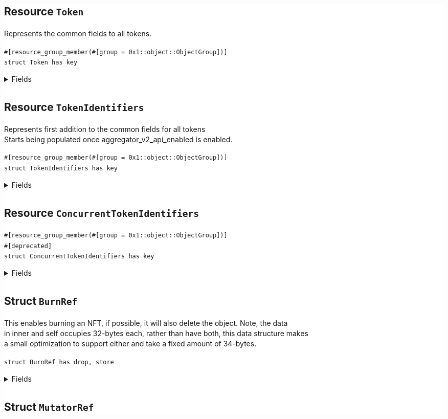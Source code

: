 

<a id="0x4_token_Token"></a>

## Resource `Token`

Represents the common fields to all tokens.


<pre><code>&#35;[resource_group_member(&#35;[group &#61; 0x1::object::ObjectGroup])]<br/>struct Token has key<br/></code></pre>



<details><summary>Fields</summary></details>

<a id="0x4_token_TokenIdentifiers"></a>

## Resource `TokenIdentifiers`

Represents first addition to the common fields for all tokens<br/> Starts being populated once aggregator_v2_api_enabled is enabled.


<pre><code>&#35;[resource_group_member(&#35;[group &#61; 0x1::object::ObjectGroup])]<br/>struct TokenIdentifiers has key<br/></code></pre>



<details><summary>Fields</summary></details>

<a id="0x4_token_ConcurrentTokenIdentifiers"></a>

## Resource `ConcurrentTokenIdentifiers`



<pre><code>&#35;[resource_group_member(&#35;[group &#61; 0x1::object::ObjectGroup])]<br/>&#35;[deprecated]<br/>struct ConcurrentTokenIdentifiers has key<br/></code></pre>



<details><summary>Fields</summary></details>

<a id="0x4_token_BurnRef"></a>

## Struct `BurnRef`

This enables burning an NFT, if possible, it will also delete the object. Note, the data<br/> in inner and self occupies 32&#45;bytes each, rather than have both, this data structure makes<br/> a small optimization to support either and take a fixed amount of 34&#45;bytes.


<pre><code>struct BurnRef has drop, store<br/></code></pre>



<details><summary>Fields</summary></details>

<a id="0x4_token_MutatorRef"></a>

## Struct `MutatorRef`


[move-book]: https://aptos.dev/move/book/SUMMARY